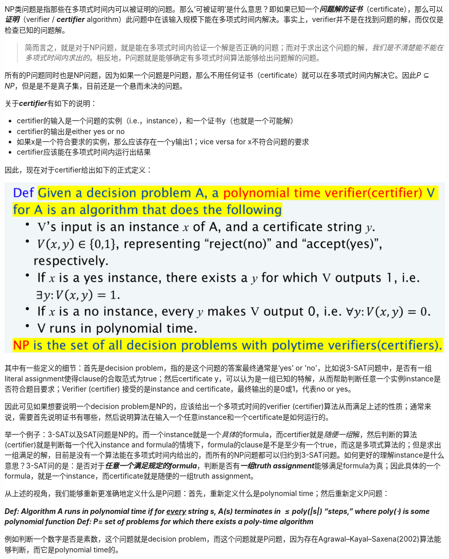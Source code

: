 NP类问题是指那些在多项式时间内可以被证明的问题。那么‘可被证明’是什么意思？即如果已知一个***问题解的证书***（certificate），那么可以***证明***（verifier / ***certifier*** algorithm）此问题中在该输入规模下能在多项式时间内解决。事实上，verifier并不是在找到问题的解，而仅仅是检查已知的问题解。

> 简而言之，就是对于NP问题，就是能在多项式时间内验证一个解是否正确的问题；而对于求出这个问题的解，*我们是不清楚能不能在多项式时间内求出的*。相反地，P问题就是能够确定有多项式时间算法能够给出问题解的问题。

所有的P问题同时也是NP问题，因为如果一个问题是P问题，那么不用任何证书（certificate）就可以在多项式时间内解决它。因此$P \subseteq NP$，但是是不是真子集，目前还是一个悬而未决的问题。

关于***certifier***有如下的说明：

- certifier的输入是一个问题的实例（i.e.，instance），和一个证书y（也就是一个可能解）
- certifier的输出是either yes or no
- 如果x是一个符合要求的实例，那么应该存在一个y输出1；vice versa for x不符合问题的要求
- certifier应该能在多项式时间内运行出结果

因此，现在对于certifier给出如下的正式定义：

![image](img/302.png)

其中有一些定义的细节：首先是decision problem，指的是这个问题的答案最终通常是‘yes’ or 'no'，比如说3-SAT问题中，是否有一组literal assignment使得clause的合取范式为true；然后certificate y，可以认为是一组已知的特解，从而帮助判断任意一个实例instance是否符合题目要求；Verifier (certifier) 接受的是instance and certificate，最终输出的是0或1，代表no or yes。

因此可见如果想要说明一个decision problem是NP的，应该给出一个多项式时间的verifier (certifier)算法从而满足上述的性质；通常来说，需要首先说明证书有哪些，然后说明算法在输入一个任意instance和一个certificate是如何运行的。

举一个例子：3-SAT以及SAT问题是NP的。而一个instance就是一个*具体*的formula，而certifier就是*随便一组*解，然后判断的算法(certifier)就是判断每一个代入instance and formula的情境下，formula的clause是不是至少有一个true，而这是多项式算法的；但是求出一组满足的解，目前是没有一个算法能在多项式时间内给出的，而所有的NP问题都可以归约到3-SAT问题。如何更好的理解instance是什么意思？3-SAT问的是：是否对于***任意一个满足规定的formula***，判断是否有***一组truth assignment***能够满足formula为真；因此具体的一个formula，就是一个instance，而certificate就是随便的一组truth assignment。

从上述的视角，我们能够重新更准确地定义什么是P问题：首先，重新定义什么是polynomial time；然后重新定义P问题：

***Def: Algorithm A runs in polynomial time if for <u>every</u> string s,  A(s) terminates in $\leq poly(|s|)$ “steps,” where poly(⋅) is some polynomial function***
***Def: $\mathbf{P}=$ set of problems for which there exists a poly-time algorithm***

例如判断一个数字是否是素数，这个问题就是decision problem，而这个问题就是P问题，因为存在Agrawal–Kayal–Saxena(2002)算法能够判断，而它是polynomial time的。
